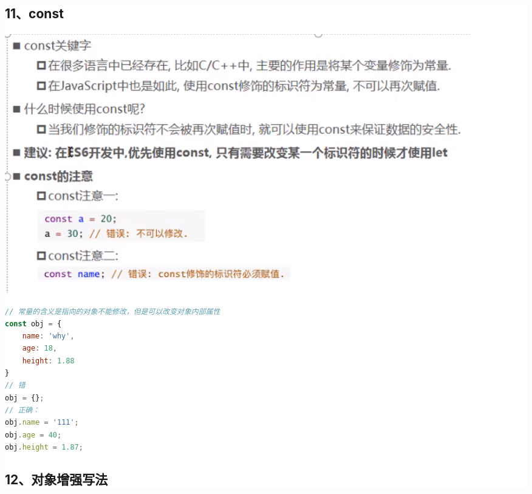 

## 11、const

![](..\images\vue10.png)

```javascript
// 常量的含义是指向的对象不能修改，但是可以改变对象内部属性
const obj = {
    name: 'why',
    age: 18,
    height: 1.88
}
// 错
obj = {};
// 正确：
obj.name = '111';
obj.age = 40;
obj.height = 1.87;
```



## 12、对象增强写法
